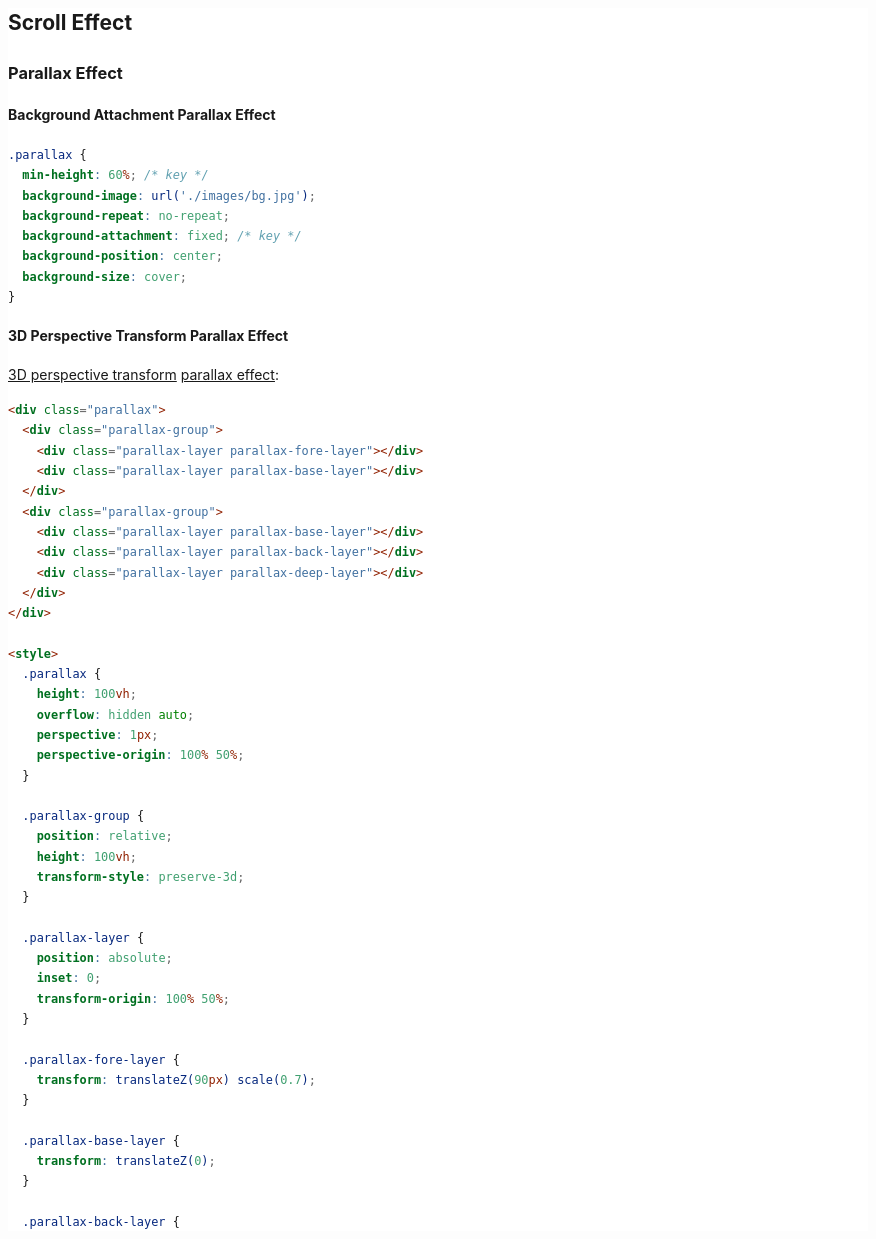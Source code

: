 ## Scroll Effect

### Parallax Effect

#### Background Attachment Parallax Effect

```css
.parallax {
  min-height: 60%; /* key */
  background-image: url('./images/bg.jpg');
  background-repeat: no-repeat;
  background-attachment: fixed; /* key */
  background-position: center;
  background-size: cover;
}
```

#### 3D Perspective Transform Parallax Effect

[3D perspective transform](https://keithclark.co.uk/articles/pure-css-parallax-websites)
[parallax effect](https://github.com/netlify/matterday.netlify.com):

```html
<div class="parallax">
  <div class="parallax-group">
    <div class="parallax-layer parallax-fore-layer"></div>
    <div class="parallax-layer parallax-base-layer"></div>
  </div>
  <div class="parallax-group">
    <div class="parallax-layer parallax-base-layer"></div>
    <div class="parallax-layer parallax-back-layer"></div>
    <div class="parallax-layer parallax-deep-layer"></div>
  </div>
</div>

<style>
  .parallax {
    height: 100vh;
    overflow: hidden auto;
    perspective: 1px;
    perspective-origin: 100% 50%;
  }

  .parallax-group {
    position: relative;
    height: 100vh;
    transform-style: preserve-3d;
  }

  .parallax-layer {
    position: absolute;
    inset: 0;
    transform-origin: 100% 50%;
  }

  .parallax-fore-layer {
    transform: translateZ(90px) scale(0.7);
  }

  .parallax-base-layer {
    transform: translateZ(0);
  }

  .parallax-back-layer {
```